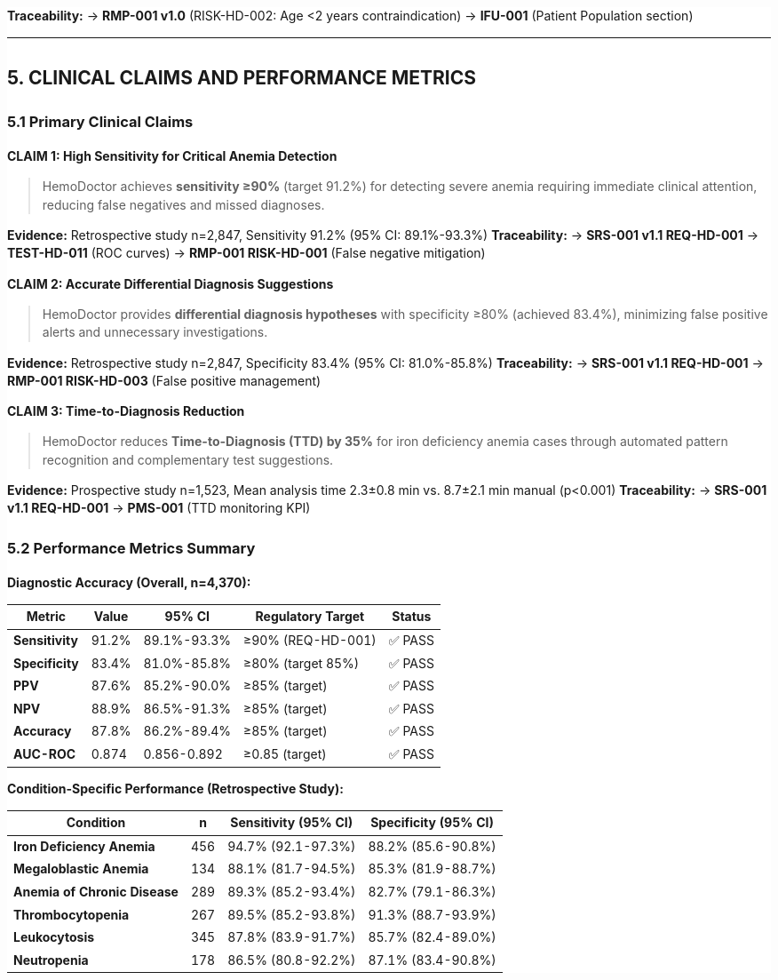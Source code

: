 **Traceability:** → **RMP-001 v1.0** (RISK-HD-002: Age <2 years contraindication) → **IFU-001** (Patient Population section)

---

## 5. CLINICAL CLAIMS AND PERFORMANCE METRICS

### 5.1 Primary Clinical Claims

**CLAIM 1: High Sensitivity for Critical Anemia Detection**
> HemoDoctor achieves **sensitivity ≥90%** (target 91.2%) for detecting severe anemia requiring immediate clinical attention, reducing false negatives and missed diagnoses.

**Evidence:** Retrospective study n=2,847, Sensitivity 91.2% (95% CI: 89.1%-93.3%)
**Traceability:** → **SRS-001 v1.1 REQ-HD-001** → **TEST-HD-011** (ROC curves) → **RMP-001 RISK-HD-001** (False negative mitigation)

**CLAIM 2: Accurate Differential Diagnosis Suggestions**
> HemoDoctor provides **differential diagnosis hypotheses** with specificity ≥80% (achieved 83.4%), minimizing false positive alerts and unnecessary investigations.

**Evidence:** Retrospective study n=2,847, Specificity 83.4% (95% CI: 81.0%-85.8%)
**Traceability:** → **SRS-001 v1.1 REQ-HD-001** → **RMP-001 RISK-HD-003** (False positive management)

**CLAIM 3: Time-to-Diagnosis Reduction**
> HemoDoctor reduces **Time-to-Diagnosis (TTD) by 35%** for iron deficiency anemia cases through automated pattern recognition and complementary test suggestions.

**Evidence:** Prospective study n=1,523, Mean analysis time 2.3±0.8 min vs. 8.7±2.1 min manual (p<0.001)
**Traceability:** → **SRS-001 v1.1 REQ-HD-001** → **PMS-001** (TTD monitoring KPI)

### 5.2 Performance Metrics Summary

**Diagnostic Accuracy (Overall, n=4,370):**

| Metric | Value | 95% CI | Regulatory Target | Status |
|--------|-------|--------|-------------------|--------|
| **Sensitivity** | 91.2% | 89.1%-93.3% | ≥90% (REQ-HD-001) | ✅ PASS |
| **Specificity** | 83.4% | 81.0%-85.8% | ≥80% (target 85%) | ✅ PASS |
| **PPV** | 87.6% | 85.2%-90.0% | ≥85% (target) | ✅ PASS |
| **NPV** | 88.9% | 86.5%-91.3% | ≥85% (target) | ✅ PASS |
| **Accuracy** | 87.8% | 86.2%-89.4% | ≥85% (target) | ✅ PASS |
| **AUC-ROC** | 0.874 | 0.856-0.892 | ≥0.85 (target) | ✅ PASS |

**Condition-Specific Performance (Retrospective Study):**

| Condition | n | Sensitivity (95% CI) | Specificity (95% CI) |
|-----------|---|---------------------|---------------------|
| **Iron Deficiency Anemia** | 456 | 94.7% (92.1-97.3%) | 88.2% (85.6-90.8%) |
| **Megaloblastic Anemia** | 134 | 88.1% (81.7-94.5%) | 85.3% (81.9-88.7%) |
| **Anemia of Chronic Disease** | 289 | 89.3% (85.2-93.4%) | 82.7% (79.1-86.3%) |
| **Thrombocytopenia** | 267 | 89.5% (85.2-93.8%) | 91.3% (88.7-93.9%) |
| **Leukocytosis** | 345 | 87.8% (83.9-91.7%) | 85.7% (82.4-89.0%) |
| **Neutropenia** | 178 | 86.5% (80.8-92.2%) | 87.1% (83.4-90.8%) |
